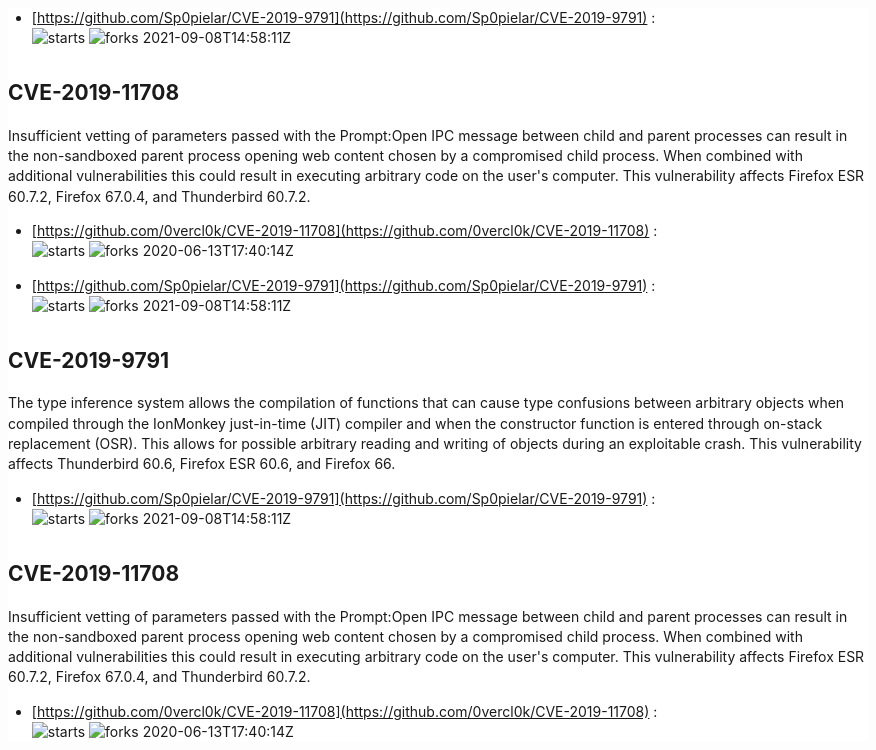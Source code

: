 - [https://github.com/Sp0pielar/CVE-2019-9791](https://github.com/Sp0pielar/CVE-2019-9791) :  
![starts](https://img.shields.io/github/stars/Sp0pielar/CVE-2019-9791.svg) 
![forks](https://img.shields.io/github/forks/Sp0pielar/CVE-2019-9791.svg) 
2021-09-08T14:58:11Z

## CVE-2019-11708
 Insufficient vetting of parameters passed with the Prompt:Open IPC message between child and parent processes can result in the non-sandboxed parent process opening web content chosen by a compromised child process. When combined with additional vulnerabilities this could result in executing arbitrary code on the user's computer. This vulnerability affects Firefox ESR  60.7.2, Firefox  67.0.4, and Thunderbird  60.7.2.

- [https://github.com/0vercl0k/CVE-2019-11708](https://github.com/0vercl0k/CVE-2019-11708) :  
![starts](https://img.shields.io/github/stars/0vercl0k/CVE-2019-11708.svg) 
![forks](https://img.shields.io/github/forks/0vercl0k/CVE-2019-11708.svg) 
2020-06-13T17:40:14Z

- [https://github.com/Sp0pielar/CVE-2019-9791](https://github.com/Sp0pielar/CVE-2019-9791) :  
![starts](https://img.shields.io/github/stars/Sp0pielar/CVE-2019-9791.svg) 
![forks](https://img.shields.io/github/forks/Sp0pielar/CVE-2019-9791.svg) 
2021-09-08T14:58:11Z

## CVE-2019-9791
 The type inference system allows the compilation of functions that can cause type confusions between arbitrary objects when compiled through the IonMonkey just-in-time (JIT) compiler and when the constructor function is entered through on-stack replacement (OSR). This allows for possible arbitrary reading and writing of objects during an exploitable crash. This vulnerability affects Thunderbird  60.6, Firefox ESR  60.6, and Firefox  66.

- [https://github.com/Sp0pielar/CVE-2019-9791](https://github.com/Sp0pielar/CVE-2019-9791) :  
![starts](https://img.shields.io/github/stars/Sp0pielar/CVE-2019-9791.svg) 
![forks](https://img.shields.io/github/forks/Sp0pielar/CVE-2019-9791.svg) 
2021-09-08T14:58:11Z

## CVE-2019-11708
 Insufficient vetting of parameters passed with the Prompt:Open IPC message between child and parent processes can result in the non-sandboxed parent process opening web content chosen by a compromised child process. When combined with additional vulnerabilities this could result in executing arbitrary code on the user's computer. This vulnerability affects Firefox ESR  60.7.2, Firefox  67.0.4, and Thunderbird  60.7.2.

- [https://github.com/0vercl0k/CVE-2019-11708](https://github.com/0vercl0k/CVE-2019-11708) :  
![starts](https://img.shields.io/github/stars/0vercl0k/CVE-2019-11708.svg) 
![forks](https://img.shields.io/github/forks/0vercl0k/CVE-2019-11708.svg) 
2020-06-13T17:40:14Z
